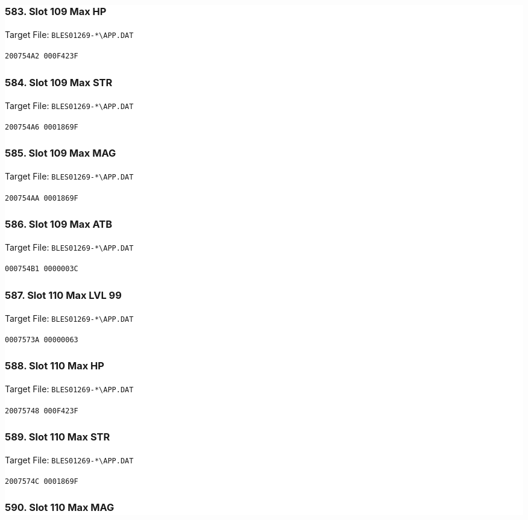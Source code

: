 ### 583. Slot 109 Max HP

Target File: `BLES01269-*\APP.DAT`

```
200754A2 000F423F
```

### 584. Slot 109 Max STR

Target File: `BLES01269-*\APP.DAT`

```
200754A6 0001869F
```

### 585. Slot 109 Max MAG

Target File: `BLES01269-*\APP.DAT`

```
200754AA 0001869F
```

### 586. Slot 109 Max ATB

Target File: `BLES01269-*\APP.DAT`

```
000754B1 0000003C
```

### 587. Slot 110 Max LVL 99

Target File: `BLES01269-*\APP.DAT`

```
0007573A 00000063
```

### 588. Slot 110 Max HP

Target File: `BLES01269-*\APP.DAT`

```
20075748 000F423F
```

### 589. Slot 110 Max STR

Target File: `BLES01269-*\APP.DAT`

```
2007574C 0001869F
```

### 590. Slot 110 Max MAG
